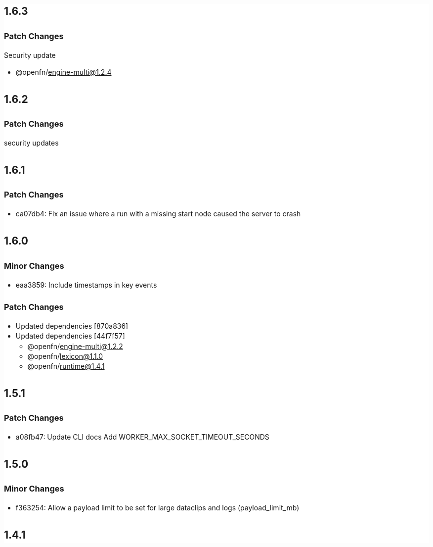 ## 1.6.3

### Patch Changes

Security update

- @openfn/engine-multi@1.2.4

## 1.6.2

### Patch Changes

security updates

## 1.6.1

### Patch Changes

- ca07db4: Fix an issue where a run with a missing start node caused the server to crash

## 1.6.0

### Minor Changes

- eaa3859: Include timestamps in key events

### Patch Changes

- Updated dependencies [870a836]
- Updated dependencies [44f7f57]
  - @openfn/engine-multi@1.2.2
  - @openfn/lexicon@1.1.0
  - @openfn/runtime@1.4.1

## 1.5.1

### Patch Changes

- a08fb47: Update CLI docs
  Add WORKER_MAX_SOCKET_TIMEOUT_SECONDS

## 1.5.0

### Minor Changes

- f363254: Allow a payload limit to be set for large dataclips and logs (payload_limit_mb)

## 1.4.1
